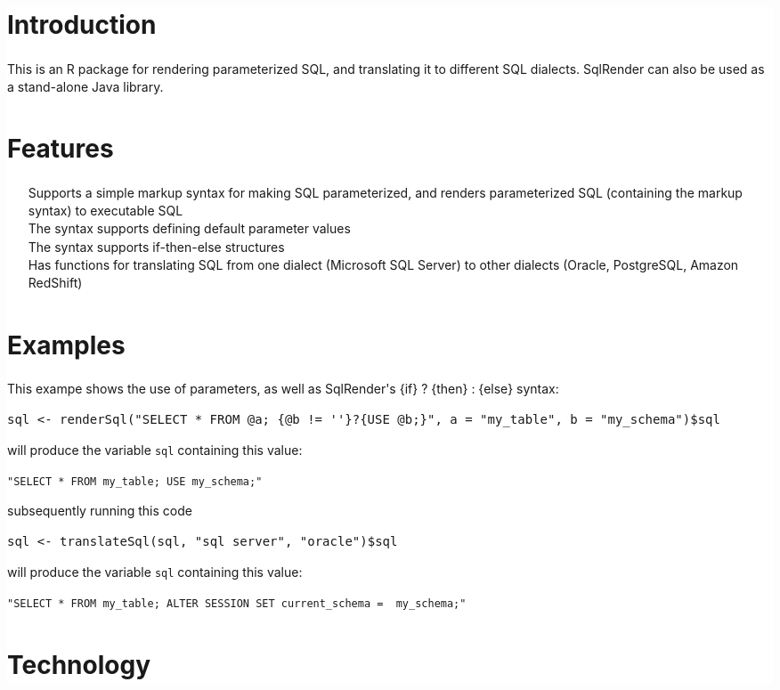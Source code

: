 <h1>
<a id="user-content-introduction" class="anchor" href="#introduction" aria-hidden="true"><span class="octicon octicon-link"></span></a>Introduction</h1>

<p>This is an R package for rendering parameterized SQL, and translating it to different SQL dialects. SqlRender can also be used as a stand-alone Java library.</p>

<h1>
<a id="user-content-features" class="anchor" href="#features" aria-hidden="true"><span class="octicon octicon-link"></span></a>Features</h1>

<ul class="task-list">
<li>Supports a simple markup syntax for making SQL parameterized, and renders parameterized SQL (containing the markup syntax) to executable SQL</li>
<li>The syntax supports defining default parameter values</li>
<li>The syntax supports if-then-else structures</li>
<li>Has functions for translating SQL from one dialect (Microsoft SQL Server) to other dialects (Oracle, PostgreSQL, Amazon RedShift)</li>
</ul>

<h1>
<a id="user-content-examples" class="anchor" href="#examples" aria-hidden="true"><span class="octicon octicon-link"></span></a>Examples</h1>

<p>This exampe shows the use of parameters, as well as SqlRender's {if} ? {then} : {else} syntax:</p>

<div class="highlight highlight-r"><pre><span class="pl-smi">sql</span> <span class="pl-k">&lt;-</span> renderSql(<span class="pl-s"><span class="pl-pds">"</span>SELECT * FROM @a; {@b != ''}?{USE @b;}<span class="pl-pds">"</span></span>, <span class="pl-v">a</span> <span class="pl-k">=</span> <span class="pl-s"><span class="pl-pds">"</span>my_table<span class="pl-pds">"</span></span>, <span class="pl-v">b</span> <span class="pl-k">=</span> <span class="pl-s"><span class="pl-pds">"</span>my_schema<span class="pl-pds">"</span></span>)<span class="pl-k">$</span><span class="pl-smi">sql</span></pre></div>

<p>will produce the variable <code>sql</code> containing this value: </p>

<pre><code>"SELECT * FROM my_table; USE my_schema;"
</code></pre>

<p>subsequently running this code</p>

<div class="highlight highlight-r"><pre><span class="pl-smi">sql</span> <span class="pl-k">&lt;-</span> translateSql(<span class="pl-smi">sql</span>, <span class="pl-s"><span class="pl-pds">"</span>sql server<span class="pl-pds">"</span></span>, <span class="pl-s"><span class="pl-pds">"</span>oracle<span class="pl-pds">"</span></span>)<span class="pl-k">$</span><span class="pl-smi">sql</span></pre></div>

<p>will produce the variable <code>sql</code> containing this value: </p>

<pre><code>"SELECT * FROM my_table; ALTER SESSION SET current_schema =  my_schema;"
</code></pre>

<h1>
<a id="user-content-technology" class="anchor" href="#technology" aria-hidden="true"><span class="octicon octicon-link"></span></a>Technology</h1>
